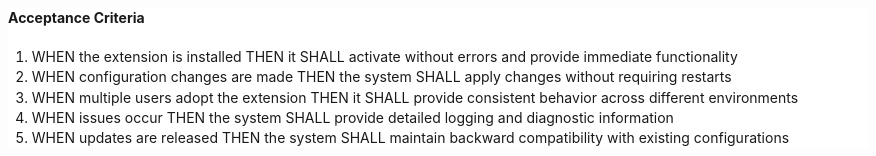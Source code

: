 #### Acceptance Criteria

1. WHEN the extension is installed THEN it SHALL activate without errors and provide immediate functionality
2. WHEN configuration changes are made THEN the system SHALL apply changes without requiring restarts
3. WHEN multiple users adopt the extension THEN it SHALL provide consistent behavior across different environments
4. WHEN issues occur THEN the system SHALL provide detailed logging and diagnostic information
5. WHEN updates are released THEN the system SHALL maintain backward compatibility with existing configurations